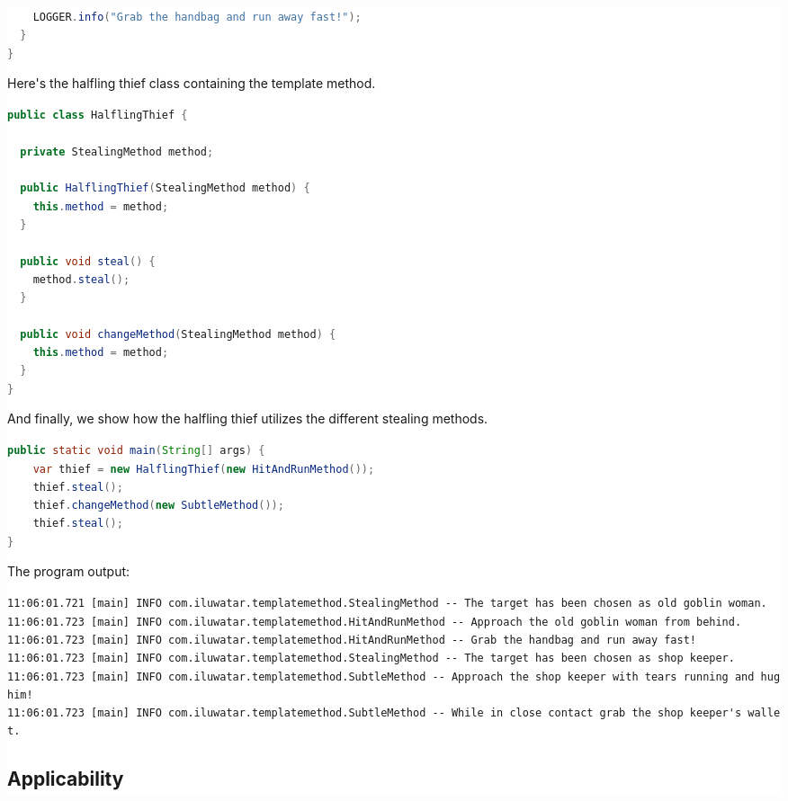 ```java
    LOGGER.info("Grab the handbag and run away fast!");
  }
}
```

Here's the halfling thief class containing the template method.

```java
public class HalflingThief {

  private StealingMethod method;

  public HalflingThief(StealingMethod method) {
    this.method = method;
  }

  public void steal() {
    method.steal();
  }

  public void changeMethod(StealingMethod method) {
    this.method = method;
  }
}
```

And finally, we show how the halfling thief utilizes the different stealing methods.

```java
public static void main(String[] args) {
    var thief = new HalflingThief(new HitAndRunMethod());
    thief.steal();
    thief.changeMethod(new SubtleMethod());
    thief.steal();
}
```

The program output:

```
11:06:01.721 [main] INFO com.iluwatar.templatemethod.StealingMethod -- The target has been chosen as old goblin woman.
11:06:01.723 [main] INFO com.iluwatar.templatemethod.HitAndRunMethod -- Approach the old goblin woman from behind.
11:06:01.723 [main] INFO com.iluwatar.templatemethod.HitAndRunMethod -- Grab the handbag and run away fast!
11:06:01.723 [main] INFO com.iluwatar.templatemethod.StealingMethod -- The target has been chosen as shop keeper.
11:06:01.723 [main] INFO com.iluwatar.templatemethod.SubtleMethod -- Approach the shop keeper with tears running and hug him!
11:06:01.723 [main] INFO com.iluwatar.templatemethod.SubtleMethod -- While in close contact grab the shop keeper's wallet.
```

## Applicability
